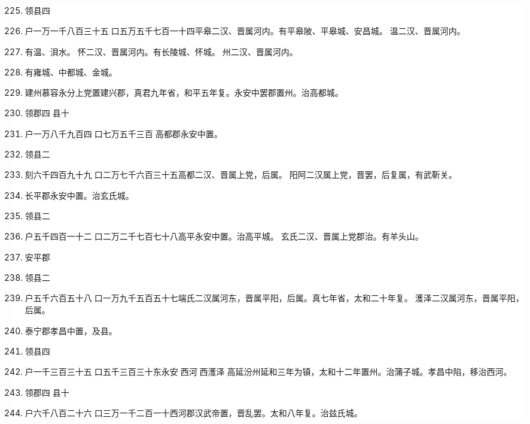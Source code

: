 225. <span id="志第五_地形二上-225"></span>
领县四

226. <span id="志第五_地形二上-226"></span>
户一万一千八百三十五 口五万五千七百一十四平皋二汉、晋属河内。有平皋陂、平皋城、安昌城。 温二汉、晋属河内。

227. <span id="志第五_地形二上-227"></span>
有温、浿水。 怀二汉、晋属河内。有长陵城、怀城。 州二汉、晋属河内。

228. <span id="志第五_地形二上-228"></span>
有雍城、中都城、金城。

229. <span id="志第五_地形二上-229"></span>
建州慕容永分上党置建兴郡，真君九年省，和平五年复。永安中罢郡置州。治高都城。

230. <span id="志第五_地形二上-230"></span>
领郡四 县十

231. <span id="志第五_地形二上-231"></span>
户一万八千九百四 口七万五千三百 高都郡永安中置。

232. <span id="志第五_地形二上-232"></span>
领县二

233. <span id="志第五_地形二上-233"></span>
刻六千四百九十九 口二万七千六百三十五高都二汉、晋属上党，后属。 阳阿二汉属上党，晋罢，后复属，有武靳关。

234. <span id="志第五_地形二上-234"></span>
长平郡永安中置。治玄氏城。

235. <span id="志第五_地形二上-235"></span>
领县二

236. <span id="志第五_地形二上-236"></span>
户五千四百一十二 口二万二千七百七十八高平永安中置。治高平城。 玄氏二汉、晋属上党郡治。有羊头山。

237. <span id="志第五_地形二上-237"></span>
安平郡

238. <span id="志第五_地形二上-238"></span>
领县二

239. <span id="志第五_地形二上-239"></span>
户五千六百五十八 口一万九千五百五十七端氏二汉属河东，晋属平阳，后属。真七年省，太和二十年复。 濩泽二汉属河东，晋属平阳，后属。

240. <span id="志第五_地形二上-240"></span>
泰宁郡孝昌中置，及县。

241. <span id="志第五_地形二上-241"></span>
领县四

242. <span id="志第五_地形二上-242"></span>
户一千三百三十五 口五千三百三十东永安 西河 西濩泽 高延汾州延和三年为镇，太和十二年置州。治蒲子城。孝昌中陷，移治西河。

243. <span id="志第五_地形二上-243"></span>
领郡四 县十

244. <span id="志第五_地形二上-244"></span>
户六千八百二十六 口三万一千二百一十西河郡汉武帝置，晋乱罢。太和八年复。治兹氏城。
